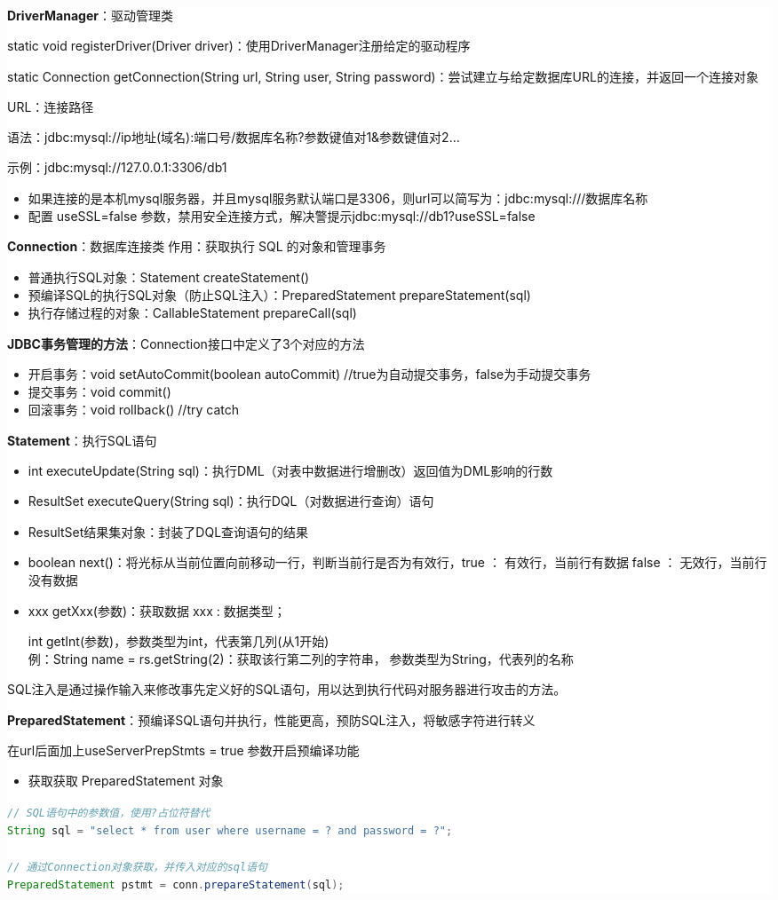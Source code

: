 

**DriverManager**：驱动管理类

static void registerDriver(Driver driver)：使用DriverManager注册给定的驱动程序

static Connection getConnection(String url, String user, String password)：尝试建立与给定数据库URL的连接，并返回一个连接对象

URL：连接路径

语法：jdbc:mysql://ip地址(域名):端口号/数据库名称?参数键值对1&参数键值对2…

示例：jdbc:mysql://127.0.0.1:3306/db1

- 如果连接的是本机mysql服务器，并且mysql服务默认端口是3306，则url可以简写为：jdbc:mysql:///数据库名称
- 配置 useSSL=false 参数，禁用安全连接方式，解决警提示jdbc:mysql://db1?useSSL=false



**Connection**：数据库连接类        作用：获取执行 SQL 的对象和管理事务

- 普通执行SQL对象：Statement createStatement()
- 预编译SQL的执行SQL对象（防止SQL注入）：PreparedStatement prepareStatement(sql)
- 执行存储过程的对象：CallableStatement prepareCall(sql)

**JDBC事务管理的方法**：Connection接口中定义了3个对应的方法

- 开启事务：void setAutoCommit(boolean autoCommit) //true为自动提交事务，false为手动提交事务
- 提交事务：void commit()
- 回滚事务：void rollback() //try catch

**Statement**：执行SQL语句

- int executeUpdate(String sql)：执行DML（对表中数据进行增删改）返回值为DML影响的行数

- ResultSet executeQuery(String sql)：执行DQL（对数据进行查询）语句

- ResultSet结果集对象：封装了DQL查询语句的结果

- boolean next()：将光标从当前位置向前移动一行，判断当前行是否为有效行，true ： 有效行，当前行有数据  false ： 无效行，当前行没有数据

- xxx getXxx(参数)：获取数据 xxx : 数据类型；

  int getInt(参数)，参数类型为int，代表第几列(从1开始)   
  例：String name = rs.getString(2)：获取该行第二列的字符串， 参数类型为String，代表列的名称



SQL注入是通过操作输入来修改事先定义好的SQL语句，用以达到执行代码对服务器进行攻击的方法。

**PreparedStatement**：预编译SQL语句并执行，性能更高，预防SQL注入，将敏感字符进行转义

在url后面加上useServerPrepStmts = true 参数开启预编译功能

- 获取获取 PreparedStatement 对象

```java
// SQL语句中的参数值，使用?占位符替代
String sql = "select * from user where username = ? and password = ?";

// 通过Connection对象获取，并传入对应的sql语句
PreparedStatement pstmt = conn.prepareStatement(sql);
```
